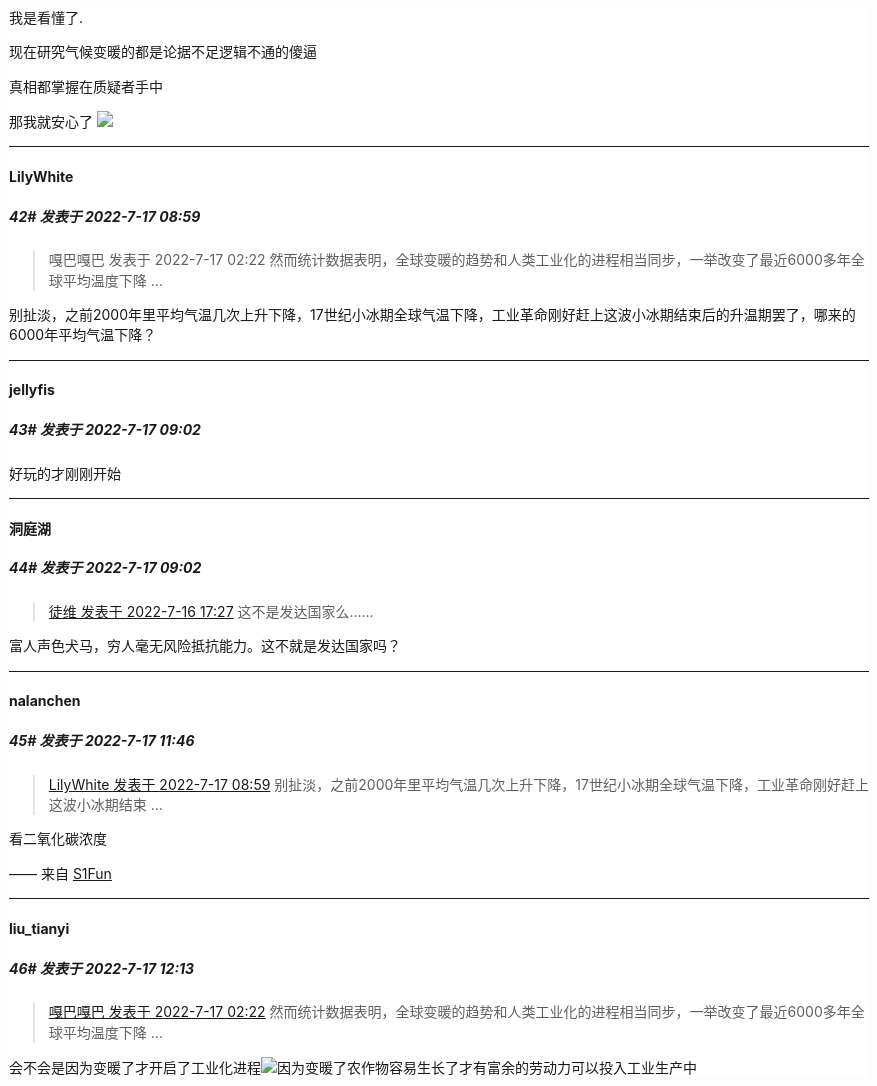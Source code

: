 我是看懂了.

现在研究气候变暖的都是论据不足逻辑不通的傻逼

真相都掌握在质疑者手中

那我就安心了
<img src="https://static.saraba1st.com/image/smiley/carton2017/017.png" referrerpolicy="no-referrer">

*****

####  LilyWhite  
##### 42#       发表于 2022-7-17 08:59

<blockquote>嘎巴嘎巴 发表于 2022-7-17 02:22
然而统计数据表明，全球变暖的趋势和人类工业化的进程相当同步，一举改变了最近6000多年全球平均温度下降 ...</blockquote>
别扯淡，之前2000年里平均气温几次上升下降，17世纪小冰期全球气温下降，工业革命刚好赶上这波小冰期结束后的升温期罢了，哪来的6000年平均气温下降？

*****

####  jellyfis  
##### 43#       发表于 2022-7-17 09:02

好玩的才刚刚开始

*****

####  洞庭湖  
##### 44#       发表于 2022-7-17 09:02

<blockquote><a href="httphttps://bbs.saraba1st.com/2b/forum.php?mod=redirect&amp;goto=findpost&amp;pid=56670337&amp;ptid=2081411" target="_blank">徒维 发表于 2022-7-16 17:27</a>
这不是发达国家么……</blockquote>
富人声色犬马，穷人毫无风险抵抗能力。这不就是发达国家吗？

*****

####  nalanchen  
##### 45#       发表于 2022-7-17 11:46

<blockquote><a href="httphttps://bbs.saraba1st.com/2b/forum.php?mod=redirect&amp;goto=findpost&amp;pid=56676983&amp;ptid=2081411" target="_blank">LilyWhite 发表于 2022-7-17 08:59</a>
别扯淡，之前2000年里平均气温几次上升下降，17世纪小冰期全球气温下降，工业革命刚好赶上这波小冰期结束 ...</blockquote>
看二氧化碳浓度

—— 来自 [S1Fun](https://s1fun.koalcat.com)

*****

####  liu_tianyi  
##### 46#       发表于 2022-7-17 12:13

<blockquote><a href="httphttps://bbs.saraba1st.com/2b/forum.php?mod=redirect&amp;goto=findpost&amp;pid=56676099&amp;ptid=2081411" target="_blank">嘎巴嘎巴 发表于 2022-7-17 02:22</a>
然而统计数据表明，全球变暖的趋势和人类工业化的进程相当同步，一举改变了最近6000多年全球平均温度下降 ...</blockquote>
会不会是因为变暖了才开启了工业化进程<img src="https://static.saraba1st.com/image/smiley/face2017/067.png" referrerpolicy="no-referrer">因为变暖了农作物容易生长了才有富余的劳动力可以投入工业生产中

